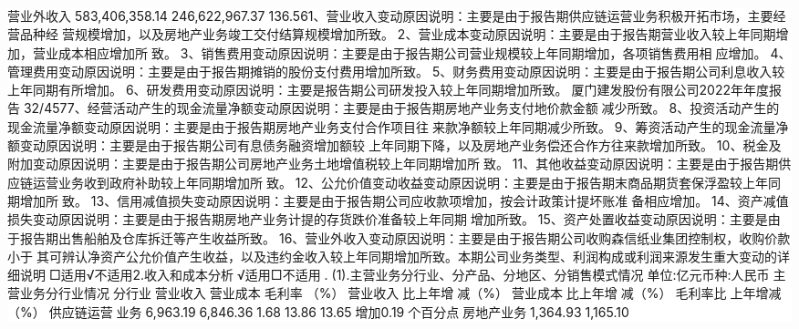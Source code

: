 营业外收入
583,406,358.14
246,622,967.37
136.561、营业收入变动原因说明：主要是由于报告期供应链运营业务积极开拓市场，主要经营品种经
营规模增加，以及房地产业务竣工交付结算规模增加所致。
2、营业成本变动原因说明：主要是由于报告期营业收入较上年同期增加，营业成本相应增加所
致。
3、销售费用变动原因说明：主要是由于报告期公司营业规模较上年同期增加，各项销售费用相
应增加。
4、管理费用变动原因说明：主要是由于报告期摊销的股份支付费用增加所致。
5、财务费用变动原因说明：主要是由于报告期公司利息收入较上年同期有所增加。
6、研发费用变动原因说明：主要是报告期公司研发投入较上年同期增加所致。
厦门建发股份有限公司2022年年度报告
32/4577、经营活动产生的现金流量净额变动原因说明：主要是由于报告期房地产业务支付地价款金额
减少所致。
8、投资活动产生的现金流量净额变动原因说明：主要是由于报告期房地产业务支付合作项目往
来款净额较上年同期减少所致。
9、筹资活动产生的现金流量净额变动原因说明：主要是由于报告期公司有息债务融资增加额较
上年同期下降，以及房地产业务偿还合作方往来款增加所致。
10、税金及附加变动原因说明：主要是由于报告期公司房地产业务土地增值税较上年同期增加所
致。
11、其他收益变动原因说明：主要是由于报告期供应链运营业务收到政府补助较上年同期增加所
致。
12、公允价值变动收益变动原因说明：主要是由于报告期末商品期货套保浮盈较上年同期增加所
致。
13、信用减值损失变动原因说明：主要是由于报告期公司应收款项增加，按会计政策计提坏账准
备相应增加。
14、资产减值损失变动原因说明：主要是由于报告期房地产业务计提的存货跌价准备较上年同期
增加所致。
15、资产处置收益变动原因说明：主要是由于报告期出售船舶及仓库拆迁等产生收益所致。
16、营业外收入变动原因说明：主要是由于报告期公司收购森信纸业集团控制权，收购价款小于
其可辨认净资产公允价值产生收益，以及违约金收入较上年同期增加所致。本期公司业务类型、利润构成或利润来源发生重大变动的详细说明
□适用√不适用2.收入和成本分析
√适用□不适用
.
(1).主营业务分行业、分产品、分地区、分销售模式情况
单位:亿元币种:人民币
主营业务分行业情况
分行业
营业收入
营业成本
毛利率
（%）
营业收入
比上年增
减（%）
营业成本
比上年增
减（%）
毛利率比
上年增减
（%）
供应链运营
业务
6,963.19
6,846.36
1.68
13.86
13.65
增加0.19
个百分点
房地产业务
1,364.93
1,165.10